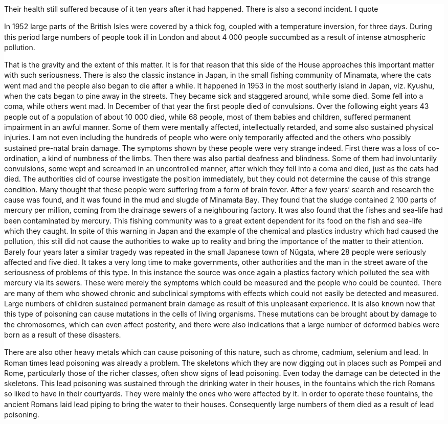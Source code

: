 <p>Their health still suffered because of it ten years after it had happened. There is also a second incident. I quote</p>

<block name="quote">In 1952 large parts of the British Isles were covered by a thick fog, coupled with a temperature inversion, for three days. During this period large numbers of people took ill in London and about 4 000 people succumbed as a result of intense atmospheric pollution.</block>

<p>That is the gravity and the extent of this matter. It is for that reason that this side of the House approaches this important matter with such seriousness. There is also the classic instance in Japan, in the small fishing community of Minamata, where the cats went mad and the people also began to die after a while. It happened in 1953 in the most southerly island in Japan, viz. Kyushu, when the cats began to pine away in the streets. They became sick and staggered around, while some died. Some fell into a coma, while others went mad. In December of that year the first people died of convulsions. Over the following eight years 43 people out of a population of about 10 000 died, while 68 people, most of them babies and children, suffered permanent impairment in an awful manner. Some of them were mentally affected, intellectually retarded, and some also sustained physical injuries. I am not even including the hundreds of people who were only temporarily affected and the others who possibly sustained pre-natal brain damage. The symptoms shown by these people were very strange indeed. First there was a loss of co-ordination, a kind of numbness of the limbs. Then there was also partial deafness and blindness. Some of them had involuntarily convulsions, some wept and screamed in an uncontrolled manner, after which they fell into a coma and died, just as the cats had died. The authorities did of course investigate the position immediately, but they could not determine the cause of this strange condition. Many thought that these people were suffering from a form of brain fever. After a few years&#x2019; search and research the cause was found, and it was found in the mud and slugde of Minamata Bay. They found that the sludge contained 2 100 parts of mercury per million, coming from the <span class="col_1841-1842" refersTo="page_0934"/>drainage sewers of a neighbouring factory. It was also found that the fishes and sea-life had been contaminated by mercury. This fishing community was to a great extent dependent for its food on the fish and sea-life which they caught. In spite of this warning in Japan and the example of the chemical and plastics industry which had caused the pollution, this still did not cause the authorities to wake up to reality and bring the importance of the matter to their attention. Barely four years later a similar tragedy was repeated in the small Japanese town of N&#x00FC;gata, where 28 people were seriously affected and five died. It takes a very long time to make governments, other authorities and the man in the street aware of the seriousness of problems of this type. In this instance the source was once again a plastics factory which polluted the sea with mercury via its sewers. These were merely the symptoms which could be measured and the people who could be counted. There are many of them who showed chronic and subclinical symptoms with effects which could not easily be detected and measured. Large numbers of children sustained permanent brain damage as result of this unpleasant experience. It is also known now that this type of poisoning can cause mutations in the cells of living organisms. These mutations can be brought about by damage to the chromosomes, which can even affect posterity, and there were also indications that a large number of deformed babies were born as a result of these disasters.</p>

<p>There are also other heavy metals which can cause poisoning of this nature, such as chrome, cadmium, selenium and lead. In Roman times lead poisoning was already a problem. The skeletons which they are now digging out in places such as Pompeii and Rome, particularly those of the richer classes, often show signs of lead poisoning. Even today the damage can be detected in the skeletons. This lead poisoning was sustained through the drinking water in their houses, in the fountains which the rich Romans so liked to have in their courtyards. They were mainly the ones who were affected by it. In order to operate these fountains, the ancient Romans laid lead piping to bring the water to their houses. Consequently large numbers of them died as a result of lead poisoning.</p>
